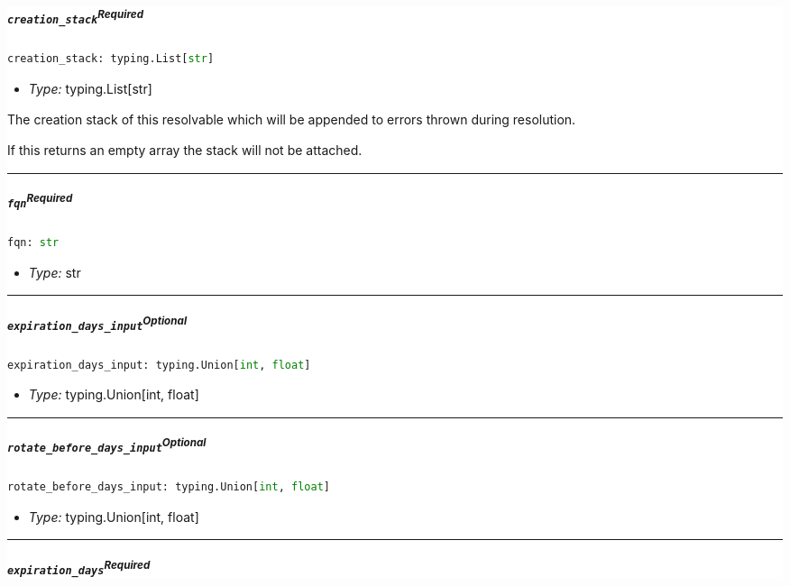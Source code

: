 
##### `creation_stack`<sup>Required</sup> <a name="creation_stack" id="@cdktf/provider-gitlab.personalAccessToken.PersonalAccessTokenRotationConfigurationOutputReference.property.creationStack"></a>

```python
creation_stack: typing.List[str]
```

- *Type:* typing.List[str]

The creation stack of this resolvable which will be appended to errors thrown during resolution.

If this returns an empty array the stack will not be attached.

---

##### `fqn`<sup>Required</sup> <a name="fqn" id="@cdktf/provider-gitlab.personalAccessToken.PersonalAccessTokenRotationConfigurationOutputReference.property.fqn"></a>

```python
fqn: str
```

- *Type:* str

---

##### `expiration_days_input`<sup>Optional</sup> <a name="expiration_days_input" id="@cdktf/provider-gitlab.personalAccessToken.PersonalAccessTokenRotationConfigurationOutputReference.property.expirationDaysInput"></a>

```python
expiration_days_input: typing.Union[int, float]
```

- *Type:* typing.Union[int, float]

---

##### `rotate_before_days_input`<sup>Optional</sup> <a name="rotate_before_days_input" id="@cdktf/provider-gitlab.personalAccessToken.PersonalAccessTokenRotationConfigurationOutputReference.property.rotateBeforeDaysInput"></a>

```python
rotate_before_days_input: typing.Union[int, float]
```

- *Type:* typing.Union[int, float]

---

##### `expiration_days`<sup>Required</sup> <a name="expiration_days" id="@cdktf/provider-gitlab.personalAccessToken.PersonalAccessTokenRotationConfigurationOutputReference.property.expirationDays"></a>
